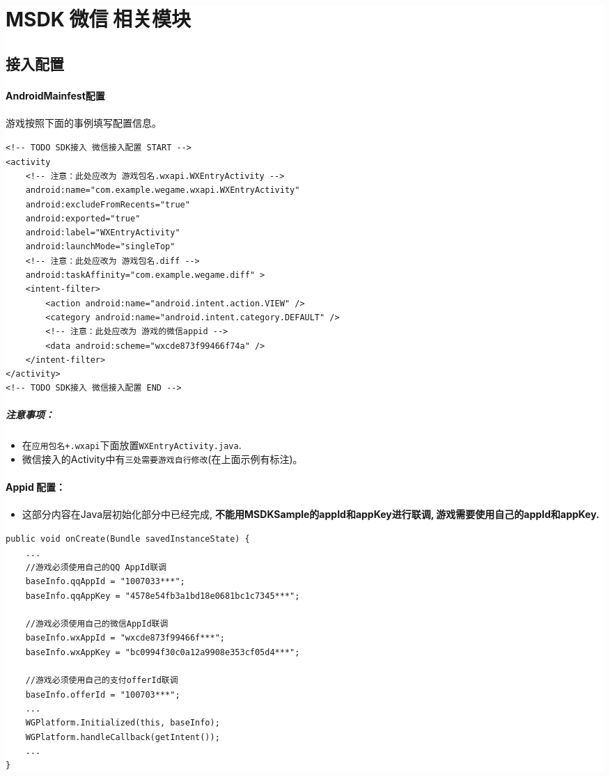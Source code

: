    
MSDK 微信 相关模块
=======


接入配置
------

#### AndroidMainfest配置

游戏按照下面的事例填写配置信息。

```
<!-- TODO SDK接入 微信接入配置 START -->
<activity
	<!-- 注意：此处应改为 游戏包名.wxapi.WXEntryActivity -->
 	android:name="com.example.wegame.wxapi.WXEntryActivity"
	android:excludeFromRecents="true"
	android:exported="true"
	android:label="WXEntryActivity"
	android:launchMode="singleTop"
	<!-- 注意：此处应改为 游戏包名.diff -->
	android:taskAffinity="com.example.wegame.diff" >
	<intent-filter>
		<action android:name="android.intent.action.VIEW" />
		<category android:name="android.intent.category.DEFAULT" />
		<!-- 注意：此处应改为 游戏的微信appid -->
		<data android:scheme="wxcde873f99466f74a" />
	</intent-filter>
</activity>
<!-- TODO SDK接入 微信接入配置 END -->
```

##### 注意事项：
	
* 在`应用包名+.wxapi`下面放置`WXEntryActivity.java`.
* 微信接入的Activity中有`三处需要游戏自行修改`(在上面示例有标注)。


#### Appid 配置：
 - 这部分内容在Java层初始化部分中已经完成, **不能用MSDKSample的appId和appKey进行联调, 游戏需要使用自己的appId和appKey.**

```
public void onCreate(Bundle savedInstanceState) {
	...
	//游戏必须使用自己的QQ AppId联调
    baseInfo.qqAppId = "1007033***";
    baseInfo.qqAppKey = "4578e54fb3a1bd18e0681bc1c7345***";

    //游戏必须使用自己的微信AppId联调
    baseInfo.wxAppId = "wxcde873f99466f***"; 
    baseInfo.wxAppKey = "bc0994f30c0a12a9908e353cf05d4***";

    //游戏必须使用自己的支付offerId联调
    baseInfo.offerId = "100703***";
	...
	WGPlatform.Initialized(this, baseInfo);
	WGPlatform.handleCallback(getIntent());
	...
}
```
